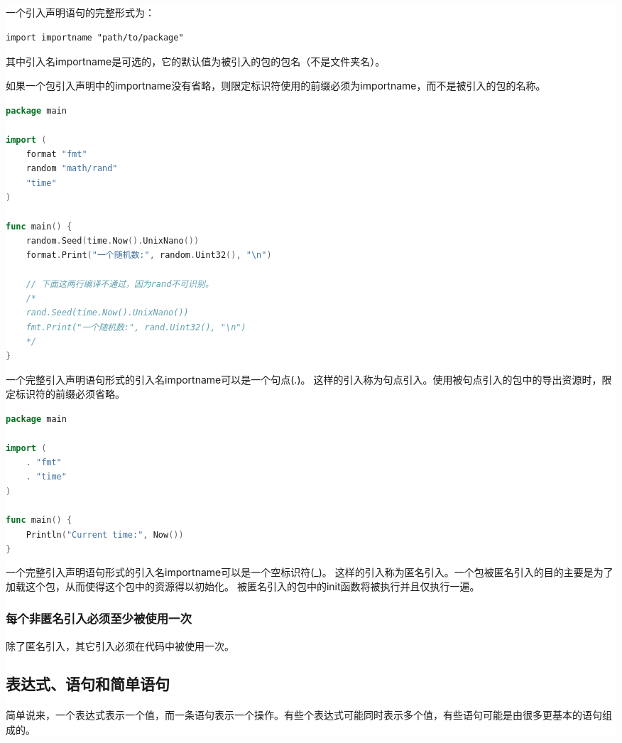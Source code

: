 一个引入声明语句的完整形式为：

`import importname "path/to/package"`

其中引入名importname是可选的，它的默认值为被引入的包的包名（不是文件夹名）。

如果一个包引入声明中的importname没有省略，则限定标识符使用的前缀必须为importname，而不是被引入的包的名称。

```go
package main

import (
    format "fmt"
    random "math/rand"
    "time"
)

func main() {
    random.Seed(time.Now().UnixNano())
    format.Print("一个随机数:", random.Uint32(), "\n")

    // 下面这两行编译不通过，因为rand不可识别。
    /*
    rand.Seed(time.Now().UnixNano())
    fmt.Print("一个随机数:", rand.Uint32(), "\n")
    */
}
```

一个完整引入声明语句形式的引入名importname可以是一个句点(.)。 这样的引入称为句点引入。使用被句点引入的包中的导出资源时，限定标识符的前缀必须省略。

```go
package main

import (
    . "fmt"
    . "time"
)

func main() {
    Println("Current time:", Now())
}
```

一个完整引入声明语句形式的引入名importname可以是一个空标识符(_)。 这样的引入称为匿名引入。一个包被匿名引入的目的主要是为了加载这个包，从而使得这个包中的资源得以初始化。 被匿名引入的包中的init函数将被执行并且仅执行一遍。

### 每个非匿名引入必须至少被使用一次

除了匿名引入，其它引入必须在代码中被使用一次。

## 表达式、语句和简单语句

简单说来，一个表达式表示一个值，而一条语句表示一个操作。有些个表达式可能同时表示多个值，有些语句可能是由很多更基本的语句组成的。
